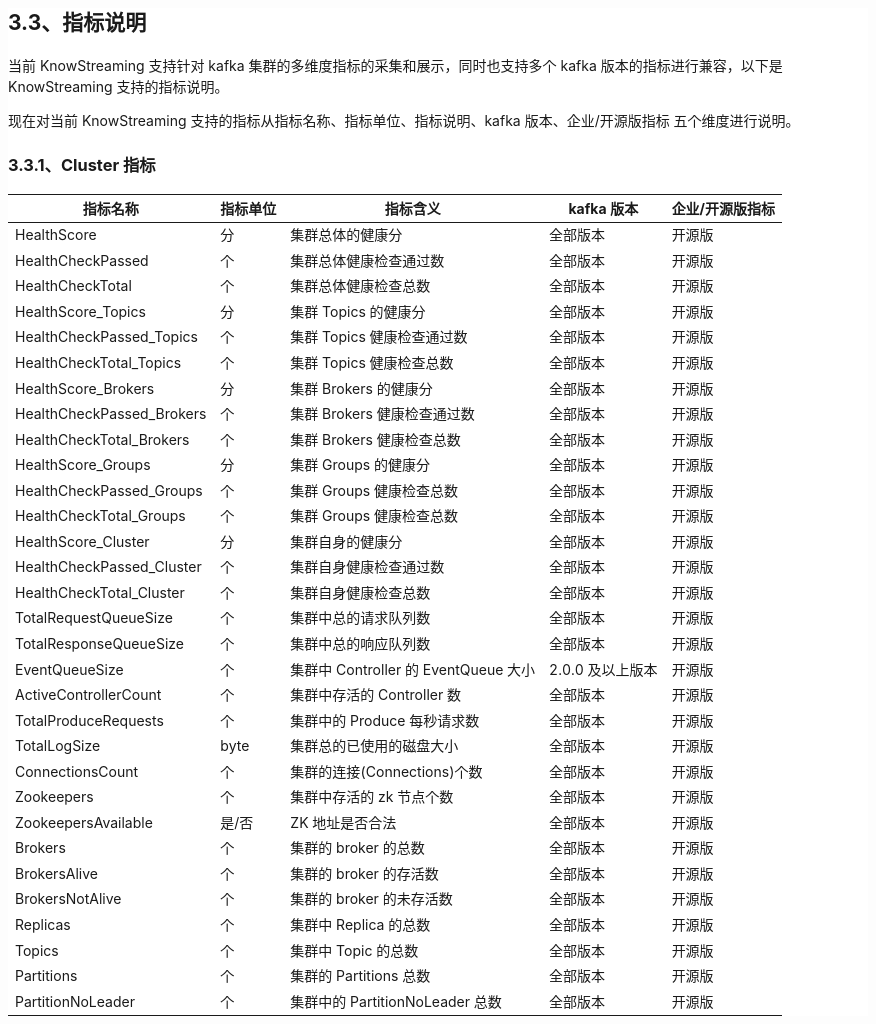 ## 3.3、指标说明

当前 KnowStreaming 支持针对 kafka 集群的多维度指标的采集和展示，同时也支持多个 kafka 版本的指标进行兼容，以下是 KnowStreaming 支持的指标说明。

现在对当前 KnowStreaming 支持的指标从指标名称、指标单位、指标说明、kafka 版本、企业/开源版指标 五个维度进行说明。

### 3.3.1、Cluster 指标

| 指标名称                  | 指标单位 | 指标含义                           | kafka 版本       | 企业/开源版指标 |
| ------------------------- | -------- |--------------------------------| ---------------- | --------------- |
| HealthScore               | 分       | 集群总体的健康分                       | 全部版本         | 开源版          |
| HealthCheckPassed         | 个       | 集群总体健康检查通过数                    | 全部版本         | 开源版          |
| HealthCheckTotal          | 个       | 集群总体健康检查总数                     | 全部版本         | 开源版          |
| HealthScore_Topics        | 分       | 集群 Topics 的健康分                 | 全部版本         | 开源版          |
| HealthCheckPassed_Topics  | 个       | 集群 Topics 健康检查通过数              | 全部版本         | 开源版          |
| HealthCheckTotal_Topics   | 个       | 集群 Topics 健康检查总数               | 全部版本         | 开源版          |
| HealthScore_Brokers       | 分       | 集群 Brokers 的健康分                | 全部版本         | 开源版          |
| HealthCheckPassed_Brokers | 个       | 集群 Brokers 健康检查通过数             | 全部版本         | 开源版          |
| HealthCheckTotal_Brokers  | 个       | 集群 Brokers 健康检查总数              | 全部版本         | 开源版          |
| HealthScore_Groups        | 分       | 集群 Groups 的健康分                 | 全部版本         | 开源版          |
| HealthCheckPassed_Groups  | 个       | 集群 Groups 健康检查总数               | 全部版本         | 开源版          |
| HealthCheckTotal_Groups   | 个       | 集群 Groups 健康检查总数               | 全部版本         | 开源版          |
| HealthScore_Cluster       | 分       | 集群自身的健康分                       | 全部版本         | 开源版          |
| HealthCheckPassed_Cluster | 个       | 集群自身健康检查通过数                    | 全部版本         | 开源版          |
| HealthCheckTotal_Cluster  | 个       | 集群自身健康检查总数                     | 全部版本         | 开源版          |
| TotalRequestQueueSize     | 个       | 集群中总的请求队列数                     | 全部版本         | 开源版          |
| TotalResponseQueueSize    | 个       | 集群中总的响应队列数                     | 全部版本         | 开源版          |
| EventQueueSize            | 个       | 集群中 Controller 的 EventQueue 大小 | 2.0.0 及以上版本 | 开源版          |
| ActiveControllerCount     | 个       | 集群中存活的 Controller 数            | 全部版本         | 开源版          |
| TotalProduceRequests      | 个       | 集群中的 Produce 每秒请求数             | 全部版本         | 开源版          |
| TotalLogSize              | byte     | 集群总的已使用的磁盘大小                   | 全部版本         | 开源版          |
| ConnectionsCount          | 个       | 集群的连接(Connections)个数           | 全部版本         | 开源版          |
| Zookeepers                | 个       | 集群中存活的 zk 节点个数                 | 全部版本         | 开源版          |
| ZookeepersAvailable       | 是/否    | ZK 地址是否合法                      | 全部版本         | 开源版          |
| Brokers                   | 个       | 集群的 broker 的总数                 | 全部版本         | 开源版          |
| BrokersAlive              | 个       | 集群的 broker 的存活数                | 全部版本         | 开源版          |
| BrokersNotAlive           | 个       | 集群的 broker 的未存活数               | 全部版本         | 开源版          |
| Replicas                  | 个       | 集群中 Replica 的总数                | 全部版本         | 开源版          |
| Topics                    | 个       | 集群中 Topic 的总数                  | 全部版本         | 开源版          |
| Partitions                | 个       | 集群的 Partitions 总数              | 全部版本         | 开源版          |
| PartitionNoLeader         | 个       | 集群中的 PartitionNoLeader 总数      | 全部版本         | 开源版          |